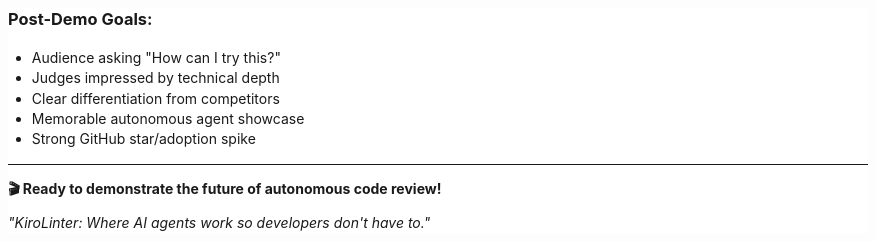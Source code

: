 ### Post-Demo Goals:
- Audience asking "How can I try this?"
- Judges impressed by technical depth
- Clear differentiation from competitors
- Memorable autonomous agent showcase
- Strong GitHub star/adoption spike

---

**🎬 Ready to demonstrate the future of autonomous code review!**

*"KiroLinter: Where AI agents work so developers don't have to."*